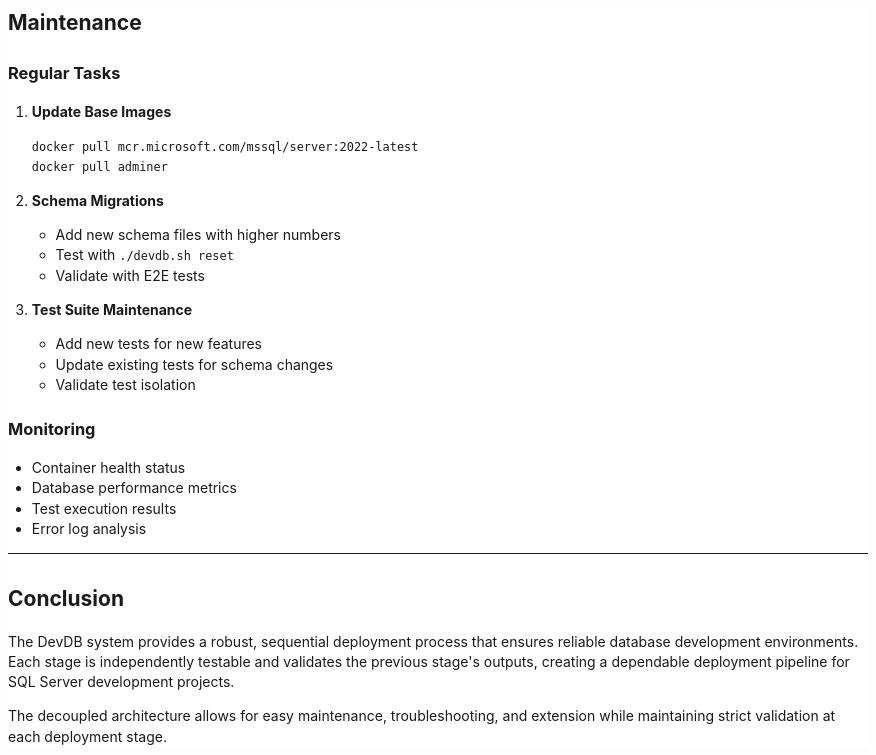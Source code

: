 
## Maintenance

### Regular Tasks
1. **Update Base Images**
   ```bash
   docker pull mcr.microsoft.com/mssql/server:2022-latest
   docker pull adminer
   ```

2. **Schema Migrations**
   - Add new schema files with higher numbers
   - Test with `./devdb.sh reset`
   - Validate with E2E tests

3. **Test Suite Maintenance**
   - Add new tests for new features
   - Update existing tests for schema changes
   - Validate test isolation

### Monitoring
- Container health status
- Database performance metrics
- Test execution results
- Error log analysis

---

## Conclusion

The DevDB system provides a robust, sequential deployment process that ensures reliable database development environments. Each stage is independently testable and validates the previous stage's outputs, creating a dependable deployment pipeline for SQL Server development projects.

The decoupled architecture allows for easy maintenance, troubleshooting, and extension while maintaining strict validation at each deployment stage.